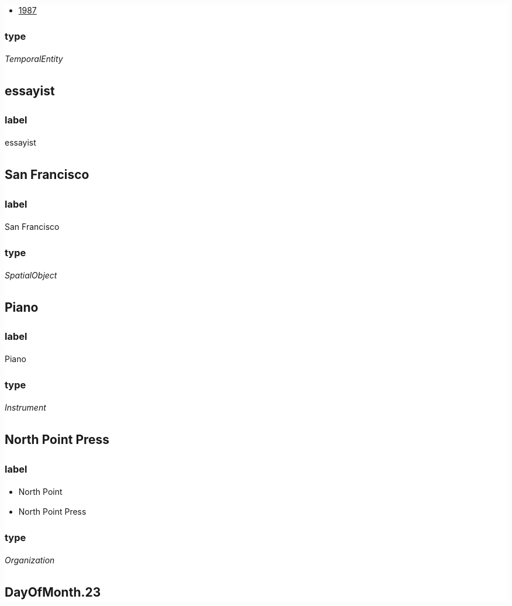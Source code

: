 - [1987](#1987)

### type


*TemporalEntity*

## essayist

### label


essayist

## San Francisco

### label


San Francisco

### type


*SpatialObject*

## Piano

### label


Piano

### type


*Instrument*

## North Point Press

### label

 - North Point

 - North Point Press

### type


*Organization*

## DayOfMonth.23
